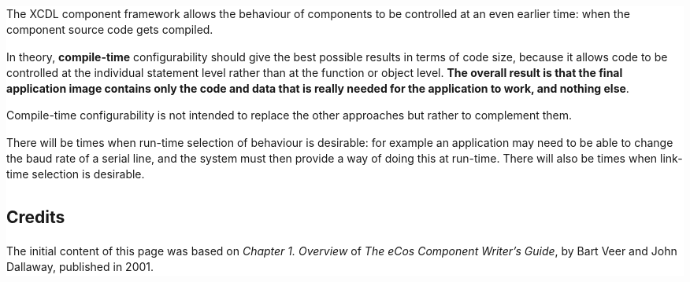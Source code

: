 The XCDL component framework allows the behaviour of components to be controlled at an even earlier time: when the component source code gets compiled.

In theory, **compile-time** configurability should give the best possible results in terms of code size, because it allows code to be controlled at the individual statement level rather than at the function or object level. **The overall result is that the final application image contains only the code and data that is really needed for the application to work, and nothing else**.

Compile-time configurability is not intended to replace the other approaches but rather to complement them.

There will be times when run-time selection of behaviour is desirable: for example an application may need to be able to change the baud rate of a serial line, and the system must then provide a way of doing this at run-time. There will also be times when link-time selection is desirable.

## Credits

The initial content of this page was based on *Chapter 1. Overview* of *The eCos Component Writer’s Guide*, by Bart Veer and John Dallaway, published in 2001.
